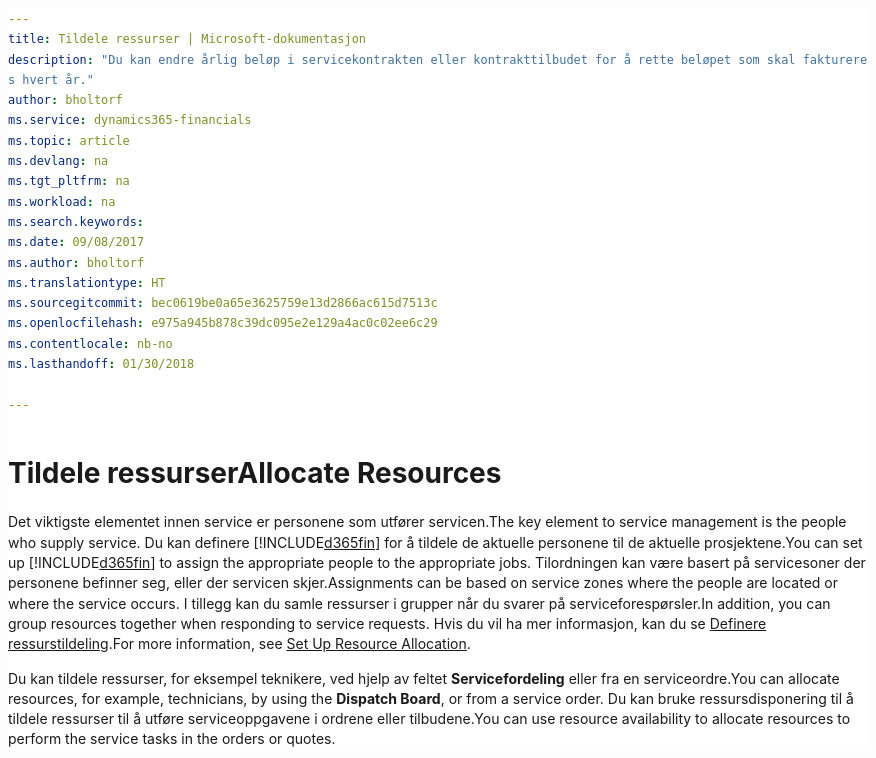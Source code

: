 ```yaml
---
title: Tildele ressurser | Microsoft-dokumentasjon
description: "Du kan endre årlig beløp i servicekontrakten eller kontrakttilbudet for å rette beløpet som skal faktureres hvert år."
author: bholtorf
ms.service: dynamics365-financials
ms.topic: article
ms.devlang: na
ms.tgt_pltfrm: na
ms.workload: na
ms.search.keywords: 
ms.date: 09/08/2017
ms.author: bholtorf
ms.translationtype: HT
ms.sourcegitcommit: bec0619be0a65e3625759e13d2866ac615d7513c
ms.openlocfilehash: e975a945b878c39dc095e2e129a4ac0c02ee6c29
ms.contentlocale: nb-no
ms.lasthandoff: 01/30/2018

---
```


# <a name="allocate-resources"></a><span data-ttu-id="8c8a7-103">Tildele ressurser</span><span class="sxs-lookup"><span data-stu-id="8c8a7-103">Allocate Resources</span></span>
<span data-ttu-id="8c8a7-104">Det viktigste elementet innen service er personene som utfører servicen.</span><span class="sxs-lookup"><span data-stu-id="8c8a7-104">The key element to service management is the people who supply service.</span></span> <span data-ttu-id="8c8a7-105">Du kan definere [!INCLUDE[d365fin](includes/d365fin_md.md)] for å tildele de aktuelle personene til de aktuelle prosjektene.</span><span class="sxs-lookup"><span data-stu-id="8c8a7-105">You can set up [!INCLUDE[d365fin](includes/d365fin_md.md)] to assign the appropriate people to the appropriate jobs.</span></span> <span data-ttu-id="8c8a7-106">Tilordningen kan være basert på servicesoner der personene befinner seg, eller der servicen skjer.</span><span class="sxs-lookup"><span data-stu-id="8c8a7-106">Assignments can be based on service zones where the people are located or where the service occurs.</span></span> <span data-ttu-id="8c8a7-107">I tillegg kan du samle ressurser i grupper når du svarer på serviceforespørsler.</span><span class="sxs-lookup"><span data-stu-id="8c8a7-107">In addition, you can group resources together when responding to service requests.</span></span> <span data-ttu-id="8c8a7-108">Hvis du vil ha mer informasjon, kan du se [Definere ressurstildeling](service-how-setup-resource-allocation.md).</span><span class="sxs-lookup"><span data-stu-id="8c8a7-108">For more information, see [Set Up Resource Allocation](service-how-setup-resource-allocation.md).</span></span>

<span data-ttu-id="8c8a7-109">Du kan tildele ressurser, for eksempel teknikere, ved hjelp av feltet **Servicefordeling** eller fra en serviceordre.</span><span class="sxs-lookup"><span data-stu-id="8c8a7-109">You can allocate resources, for example, technicians, by using the **Dispatch Board**, or from a service order.</span></span> <span data-ttu-id="8c8a7-110">Du kan bruke ressursdisponering til å tildele ressurser til å utføre serviceoppgavene i ordrene eller tilbudene.</span><span class="sxs-lookup"><span data-stu-id="8c8a7-110">You can use resource availability to allocate resources to perform the service tasks in the orders or quotes.</span></span>
